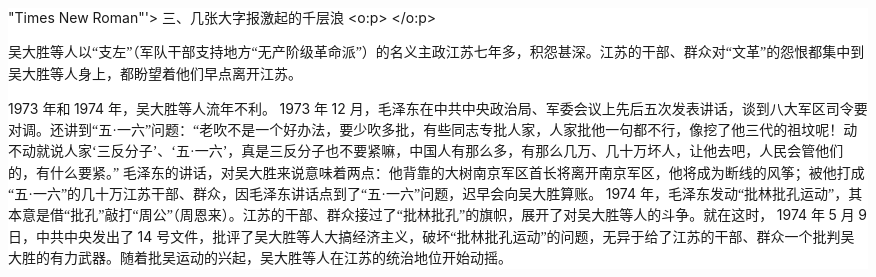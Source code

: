 "Times New Roman"'>
   三、几张大字报激起的千层浪
  </span>
  <o:p>
  </o:p>
 </p>
 <p class="MsoNormal">
  <span lang="ZH-CN" style='font-family:宋体;mso-ascii-font-family:
"Times New Roman"'>
   吴大胜等人以“支左”（军队干部支持地方“无产阶级革命派”）的名义主政江苏七年多，积怨甚深。江苏的干部、群众对“文革”的怨恨都集中到吴大胜等人身上，都盼望着他们早点离开江苏。
  </span>
  <o:p>
  </o:p>
 </p>
 <p class="MsoNormal">
  1973
  <span lang="ZH-CN" style='font-family:宋体;mso-ascii-font-family:
"Times New Roman"'>
   年和
  </span>
  1974
  <span lang="ZH-CN" style='font-family:宋体;
mso-ascii-font-family:"Times New Roman"'>
   年，吴大胜等人流年不利。
  </span>
  1973
  <span lang="ZH-CN" style='font-family:宋体;mso-ascii-font-family:"Times New Roman"'>
   年
  </span>
  12
  <span lang="ZH-CN" style='font-family:宋体;mso-ascii-font-family:"Times New Roman"'>
   月，毛泽东在中共中央政治局、军委会议上先后五次发表讲话，谈到八大军区司令要对调。还讲到“五·一六”问题：“老吹不是一个好办法，要少吹多批，有些同志专批人家，人家批他一句都不行，像挖了他三代的祖坟呢！动不动就说人家‘三反分子’、‘五·一六’，真是三反分子也不要紧嘛，中国人有那么多，有那么几万、几十万坏人，让他去吧，人民会管他们的，有什么要紧。”
  </span>
  <span lang="ZH-CN">
  </span>
  <span lang="ZH-CN" style='font-family:宋体;mso-ascii-font-family:
"Times New Roman"'>
   毛泽东的讲话，对吴大胜来说意味着两点：他背靠的大树南京军区首长将离开南京军区，他将成为断线的风筝；被他打成“五·一六”的几十万江苏干部、群众，因毛泽东讲话点到了“五·一六”问题，迟早会向吴大胜算账。
  </span>
  1974
  <span lang="ZH-CN" style='font-family:宋体;mso-ascii-font-family:"Times New Roman"'>
   年，毛泽东发动“批林批孔运动”，其本意是借“批孔”敲打“周公”（周恩来）。江苏的干部、群众接过了“批林批孔”的旗帜，展开了对吴大胜等人的斗争。就在这时，
  </span>
  1974
  <span lang="ZH-CN" style='font-family:宋体;mso-ascii-font-family:"Times New Roman"'>
   年
  </span>
  5
  <span lang="ZH-CN" style='font-family:宋体;mso-ascii-font-family:"Times New Roman"'>
   月
  </span>
  9
  <span lang="ZH-CN" style='font-family:宋体;mso-ascii-font-family:"Times New Roman"'>
   日，中共中央发出了
  </span>
  14
  <span lang="ZH-CN" style='font-family:宋体;mso-ascii-font-family:"Times New Roman"'>
   号文件，批评了吴大胜等人大搞经济主义，破坏“批林批孔运动”的问题，无异于给了江苏的干部、群众一个批判吴大胜的有力武器。随着批吴运动的兴起，吴大胜等人在江苏的统治地位开始动摇。
  </span>
  <o:p>
  </o:p>
 </p>
 <p class="MsoNormal">